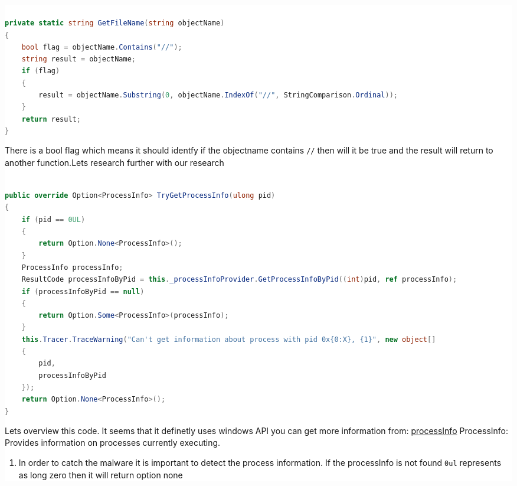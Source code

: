 
```csharp

private static string GetFileName(string objectName)
{
	bool flag = objectName.Contains("//");
	string result = objectName;
	if (flag)
	{
		result = objectName.Substring(0, objectName.IndexOf("//", StringComparison.Ordinal));
	}
	return result;
}

```

There is a bool flag which means it should identfy if the objectname contains `//` then will it be true and the result will return to another function.Lets research further with our research



```csharp

public override Option<ProcessInfo> TryGetProcessInfo(ulong pid)
{
	if (pid == 0UL)
	{
		return Option.None<ProcessInfo>();
	}
	ProcessInfo processInfo;
	ResultCode processInfoByPid = this._processInfoProvider.GetProcessInfoByPid((int)pid, ref processInfo);
	if (processInfoByPid == null)
	{
		return Option.Some<ProcessInfo>(processInfo);
	}
	this.Tracer.TraceWarning("Can't get information about process with pid 0x{0:X}, {1}", new object[]
	{
		pid,
		processInfoByPid
	});
	return Option.None<ProcessInfo>();
}

```

Lets overview this code. It seems that it definetly uses windows API you can get more information from: [processInfo](https://learn.microsoft.com/en-us/dotnet/api/system.web.processinfo?view=netframework-4.8)
ProcessInfo: Provides information on processes currently executing.

1. In order to catch the malware it is important to detect the process information. If the processInfo is not found `0ul` represents as long zero then it will return option none
